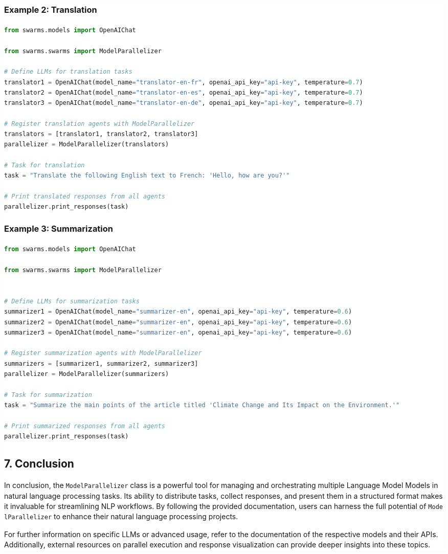 ### Example 2: Translation

```python
from swarms.models import OpenAIChat

from swarms.swarms import ModelParallelizer

# Define LLMs for translation tasks
translator1 = OpenAIChat(model_name="translator-en-fr", openai_api_key="api-key", temperature=0.7)
translator2 = OpenAIChat(model_name="translator-en-es", openai_api_key="api-key", temperature=0.7)
translator3 = OpenAIChat(model_name="translator-en-de", openai_api_key="api-key", temperature=0.7)

# Register translation agents with ModelParallelizer
translators = [translator1, translator2, translator3]
parallelizer = ModelParallelizer(translators)

# Task for translation
task = "Translate the following English text to French: 'Hello, how are you?'"

# Print translated responses from all agents
parallelizer.print_responses(task)
```

### Example 3: Summarization

```python
from swarms.models import OpenAIChat

from swarms.swarms import ModelParallelizer


# Define LLMs for summarization tasks
summarizer1 = OpenAIChat(model_name="summarizer-en", openai_api_key="api-key", temperature=0.6)
summarizer2 = OpenAIChat(model_name="summarizer-en", openai_api_key="api-key", temperature=0.6)
summarizer3 = OpenAIChat(model_name="summarizer-en", openai_api_key="api-key", temperature=0.6)

# Register summarization agents with ModelParallelizer
summarizers = [summarizer1, summarizer2, summarizer3]
parallelizer = ModelParallelizer(summarizers)

# Task for summarization
task = "Summarize the main points of the article titled 'Climate Change and Its Impact on the Environment.'"

# Print summarized responses from all agents
parallelizer.print_responses(task)
```

## 7. Conclusion <a name="conclusion"></a>

In conclusion, the `ModelParallelizer` class is a powerful tool for managing and orchestrating multiple Language Model Models in natural language processing tasks. Its ability to distribute tasks, collect responses, and present them in a structured format makes it invaluable for streamlining NLP workflows. By following the provided documentation, users can harness the full potential of `ModelParallelizer` to enhance their natural language processing projects.

For further information on specific LLMs or advanced usage, refer to the documentation of the respective models and their APIs. Additionally, external resources on parallel execution and response visualization can provide deeper insights into these topics.